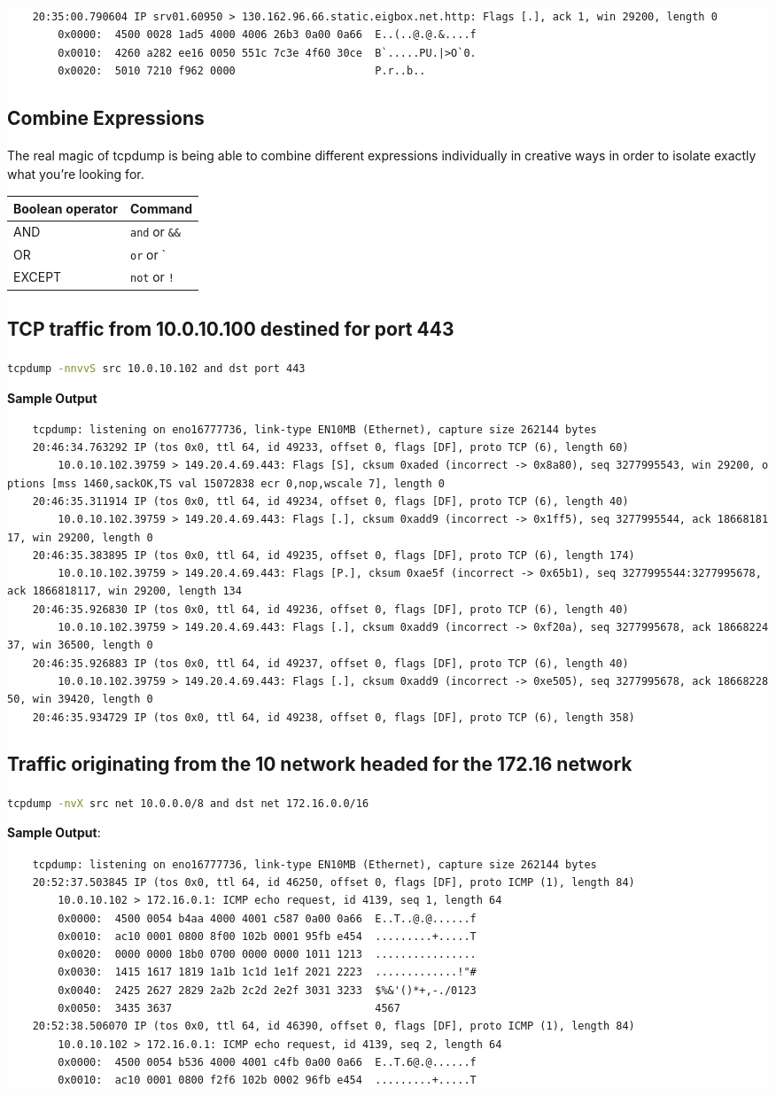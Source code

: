 ```log
    20:35:00.790604 IP srv01.60950 > 130.162.96.66.static.eigbox.net.http: Flags [.], ack 1, win 29200, length 0
        0x0000:  4500 0028 1ad5 4000 4006 26b3 0a00 0a66  E..(..@.@.&....f
        0x0010:  4260 a282 ee16 0050 551c 7c3e 4f60 30ce  B`.....PU.|>O`0.
        0x0020:  5010 7210 f962 0000                      P.r..b..
```

Combine Expressions 
-------------------
The real magic of tcpdump is being able to combine different expressions individually in creative ways in order to isolate exactly what you’re looking for.

Boolean operator | Command
-|-
AND  | `and` or `&&`
OR | `or` or `||`
EXCEPT  | `not` or `!`


## TCP traffic from 10.0.10.100 destined for port 443
```bash
tcpdump -nnvvS src 10.0.10.102 and dst port 443
```
**Sample Output**

```log
    tcpdump: listening on eno16777736, link-type EN10MB (Ethernet), capture size 262144 bytes
    20:46:34.763292 IP (tos 0x0, ttl 64, id 49233, offset 0, flags [DF], proto TCP (6), length 60)
        10.0.10.102.39759 > 149.20.4.69.443: Flags [S], cksum 0xaded (incorrect -> 0x8a80), seq 3277995543, win 29200, options [mss 1460,sackOK,TS val 15072838 ecr 0,nop,wscale 7], length 0
    20:46:35.311914 IP (tos 0x0, ttl 64, id 49234, offset 0, flags [DF], proto TCP (6), length 40)
        10.0.10.102.39759 > 149.20.4.69.443: Flags [.], cksum 0xadd9 (incorrect -> 0x1ff5), seq 3277995544, ack 1866818117, win 29200, length 0
    20:46:35.383895 IP (tos 0x0, ttl 64, id 49235, offset 0, flags [DF], proto TCP (6), length 174)
        10.0.10.102.39759 > 149.20.4.69.443: Flags [P.], cksum 0xae5f (incorrect -> 0x65b1), seq 3277995544:3277995678, ack 1866818117, win 29200, length 134
    20:46:35.926830 IP (tos 0x0, ttl 64, id 49236, offset 0, flags [DF], proto TCP (6), length 40)
        10.0.10.102.39759 > 149.20.4.69.443: Flags [.], cksum 0xadd9 (incorrect -> 0xf20a), seq 3277995678, ack 1866822437, win 36500, length 0
    20:46:35.926883 IP (tos 0x0, ttl 64, id 49237, offset 0, flags [DF], proto TCP (6), length 40)
        10.0.10.102.39759 > 149.20.4.69.443: Flags [.], cksum 0xadd9 (incorrect -> 0xe505), seq 3277995678, ack 1866822850, win 39420, length 0
    20:46:35.934729 IP (tos 0x0, ttl 64, id 49238, offset 0, flags [DF], proto TCP (6), length 358)
```
## Traffic originating from the 10 network headed for the 172.16 network 
```bash
tcpdump -nvX src net 10.0.0.0/8 and dst net 172.16.0.0/16
```
**Sample Output**:
```log
    tcpdump: listening on eno16777736, link-type EN10MB (Ethernet), capture size 262144 bytes
    20:52:37.503845 IP (tos 0x0, ttl 64, id 46250, offset 0, flags [DF], proto ICMP (1), length 84)
        10.0.10.102 > 172.16.0.1: ICMP echo request, id 4139, seq 1, length 64
        0x0000:  4500 0054 b4aa 4000 4001 c587 0a00 0a66  E..T..@.@......f
        0x0010:  ac10 0001 0800 8f00 102b 0001 95fb e454  .........+.....T
        0x0020:  0000 0000 18b0 0700 0000 0000 1011 1213  ................
        0x0030:  1415 1617 1819 1a1b 1c1d 1e1f 2021 2223  .............!"#
        0x0040:  2425 2627 2829 2a2b 2c2d 2e2f 3031 3233  $%&'()*+,-./0123
        0x0050:  3435 3637                                4567
    20:52:38.506070 IP (tos 0x0, ttl 64, id 46390, offset 0, flags [DF], proto ICMP (1), length 84)
        10.0.10.102 > 172.16.0.1: ICMP echo request, id 4139, seq 2, length 64
        0x0000:  4500 0054 b536 4000 4001 c4fb 0a00 0a66  E..T.6@.@......f
        0x0010:  ac10 0001 0800 f2f6 102b 0002 96fb e454  .........+.....T
```